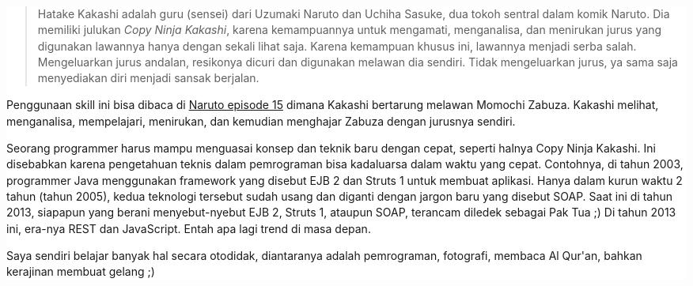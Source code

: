 

> Hatake Kakashi adalah guru (sensei) dari Uzumaki Naruto dan Uchiha Sasuke, dua tokoh sentral dalam komik Naruto. Dia memiliki julukan _Copy Ninja Kakashi_, karena kemampuannya untuk mengamati, menganalisa, dan menirukan jurus yang digunakan lawannya hanya dengan sekali lihat saja. Karena kemampuan khusus ini, lawannya menjadi serba salah. Mengeluarkan jurus andalan, resikonya dicuri dan digunakan melawan dia sendiri. Tidak mengeluarkan jurus, ya sama saja menyediakan diri menjadi sansak berjalan. 

Penggunaan skill ini bisa dibaca di [Naruto episode 15](http://komikbaru.com/Naruto/015/7) dimana Kakashi bertarung melawan Momochi Zabuza. Kakashi melihat, menganalisa, mempelajari, menirukan, dan kemudian menghajar Zabuza dengan jurusnya sendiri.

Seorang programmer harus mampu menguasai konsep dan teknik baru dengan cepat, seperti halnya Copy Ninja Kakashi.
Ini disebabkan karena pengetahuan teknis dalam pemrograman bisa kadaluarsa dalam waktu yang cepat. Contohnya, di tahun 2003, programmer Java menggunakan framework yang disebut EJB 2 dan Struts 1 untuk membuat aplikasi. Hanya dalam kurun waktu 2 tahun (tahun 2005), kedua teknologi tersebut sudah usang dan diganti dengan jargon baru yang disebut SOAP. Saat ini di tahun 2013, siapapun yang berani menyebut-nyebut EJB 2, Struts 1, ataupun SOAP, terancam diledek sebagai Pak Tua ;) Di tahun 2013 ini, era-nya REST dan JavaScript. Entah apa lagi trend di masa depan.

Saya sendiri belajar banyak hal secara otodidak, diantaranya adalah pemrograman, fotografi, membaca Al Qur'an, bahkan kerajinan membuat gelang ;)
